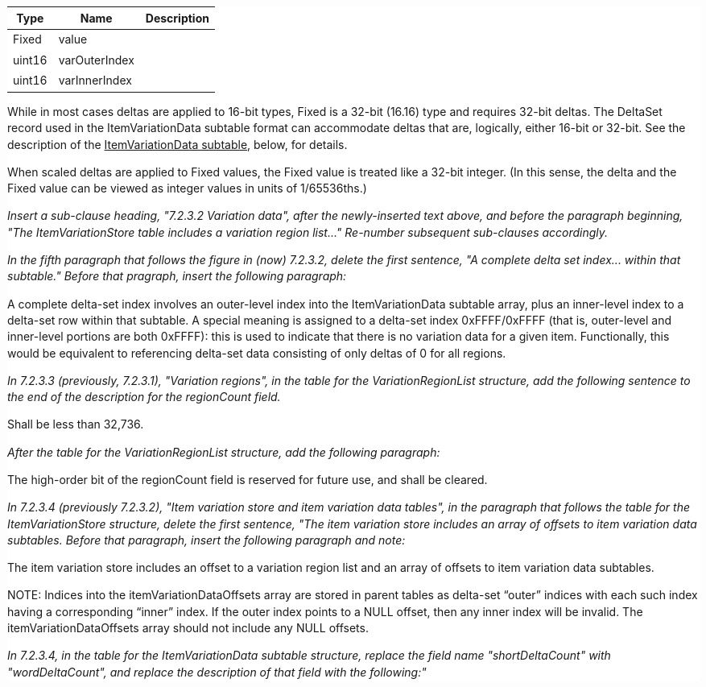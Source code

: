 | Type | Name | Description |
|-|-|-|
| Fixed | value | |
| uint16 | varOuterIndex | |
| uint16 | varInnerIndex | |

While in most cases deltas are applied to 16-bit types, Fixed is a 32-bit (16.16) type and requires 32-bit deltas. The DeltaSet record used in the ItemVariationData subtable format can accommodate deltas that are, logically, either 16-bit or 32-bit. See the description of the [ItemVariationData subtable](#itemvariationdata-subtable), below, for details.

When scaled deltas are applied to Fixed values, the Fixed value is treated like a 32-bit integer. (In this sense, the delta and the Fixed value can be viewed as integer values in units of 1/65536ths.)

_Insert a sub-clause heading, "7.2.3.2 Variation data", after the newly-inserted text above, and before the paragraph beginning, "The ItemVariationStore table includes a variation region list..." Re-number subsequent sub-clauses accordingly._

_In the fifth paragraph that follows the figure in (now) 7.2.3.2, delete the first sentence, "A complete delta set index... within that subtable." Before that pragraph, insert the following paragraph:_

A complete delta-set index involves an outer-level index into the ItemVariationData subtable array, plus an inner-level index to a delta-set row within that subtable. A special meaning is assigned to a delta-set index 0xFFFF/0xFFFF (that is, outer-level and inner-level portions are both 0xFFFF): this is used to indicate that there is no variation data for a given item. Functionally, this would be equivalent to referencing delta-set data consisting of only deltas of 0 for all regions.

_In 7.2.3.3 (previously, 7.2.3.1), "Variation regions", in the table for the VariationRegionList structure, add the following sentence to the end of the description for the regionCount field._

Shall be less than 32,736.

_After the table for the VariationRegionList structure, add the following paragraph:_

The high-order bit of the regionCount field is reserved for future use, and shall be cleared.

_In 7.2.3.4 (previously 7.2.3.2), "Item variation store and item variation data tables", in the paragraph that follows the table for the ItemVariationStore structure, delete the first sentence, "The item variation store includes an array of offsets to item variation data subtables. Before that paragraph, insert the following paragraph and note:_

The item variation store includes an offset to a variation region list and an array of offsets to item variation data subtables.

NOTE: Indices into the itemVariationDataOffsets array are stored in parent tables as delta-set “outer” indices with each such index having a corresponding “inner” index. If the outer index points to a NULL offset, then any inner index will be invalid. The itemVariationDataOffsets array should not include any NULL offsets.

_In 7.2.3.4, in the table for the ItemVariationData subtable structure, replace the field name "shortDeltaCount" with "wordDeltaCount", and replace the description of that field with the following:"_
